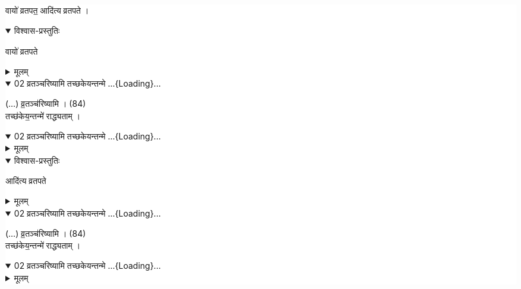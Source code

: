 वायो॑ व्रतपत॒ आदि॑त्य व्रतपते ।
</details>

<details open><summary>विश्वास-प्रस्तुतिः</summary>

वायो॑ व्रतपते
</details>

<details><summary>मूलम्</summary></details>
<div class="js_include" newlevelforh1="4" none="" unfilled="" url="/vedAH_yajuH/taittirIyam/sArasvata-vibhAgaH/AraNyakam/yajuH/vishvAsa-prastutiH/07_pravargyAdi/84_agne_vratapate/02_vratanchariShyAmi_tachChakeyantanme.md">
<details open><summary><h9>02 व्रतञ्चरिष्यामि तच्छकेयन्तन्मे ...{Loading}...</h9></summary>

(…) व्र॒तञ्च॑रिष्यामि । (84)  
तच्छ॑केय॒न्तन्मे॑ राद्ध्यताम् ।
</details>
</div>
<div class="js_include" newlevelforh1="4" none="" unfilled="" url="/vedAH_yajuH/taittirIyam/sArasvata-vibhAgaH/AraNyakam/yajuH/sarvASh_TIkAH/07_pravargyAdi/84_agne_vratapate/02_vratanchariShyAmi_tachChakeyantanme.md">
<details open><summary><h9>02 व्रतञ्चरिष्यामि तच्छकेयन्तन्मे ...{Loading}...</h9></summary>
<details><summary>मूलम्</summary>

(…) व्र॒तञ्च॑रिष्यामि । (84)  
तच्छ॑केय॒न्तन्मे॑ राद्ध्यताम् ।
</details>
</details>
</div>
<details open><summary>विश्वास-प्रस्तुतिः</summary>

आदि॑त्य व्रतपते
</details>

<details><summary>मूलम्</summary></details>
<div class="js_include" newlevelforh1="4" none="" unfilled="" url="/vedAH_yajuH/taittirIyam/sArasvata-vibhAgaH/AraNyakam/yajuH/vishvAsa-prastutiH/07_pravargyAdi/84_agne_vratapate/02_vratanchariShyAmi_tachChakeyantanme.md">
<details open><summary><h9>02 व्रतञ्चरिष्यामि तच्छकेयन्तन्मे ...{Loading}...</h9></summary>

(…) व्र॒तञ्च॑रिष्यामि । (84)  
तच्छ॑केय॒न्तन्मे॑ राद्ध्यताम् ।
</details>
</div>
<div class="js_include" newlevelforh1="4" none="" unfilled="" url="/vedAH_yajuH/taittirIyam/sArasvata-vibhAgaH/AraNyakam/yajuH/sarvASh_TIkAH/07_pravargyAdi/84_agne_vratapate/02_vratanchariShyAmi_tachChakeyantanme.md">
<details open><summary><h9>02 व्रतञ्चरिष्यामि तच्छकेयन्तन्मे ...{Loading}...</h9></summary>
<details><summary>मूलम्</summary>
